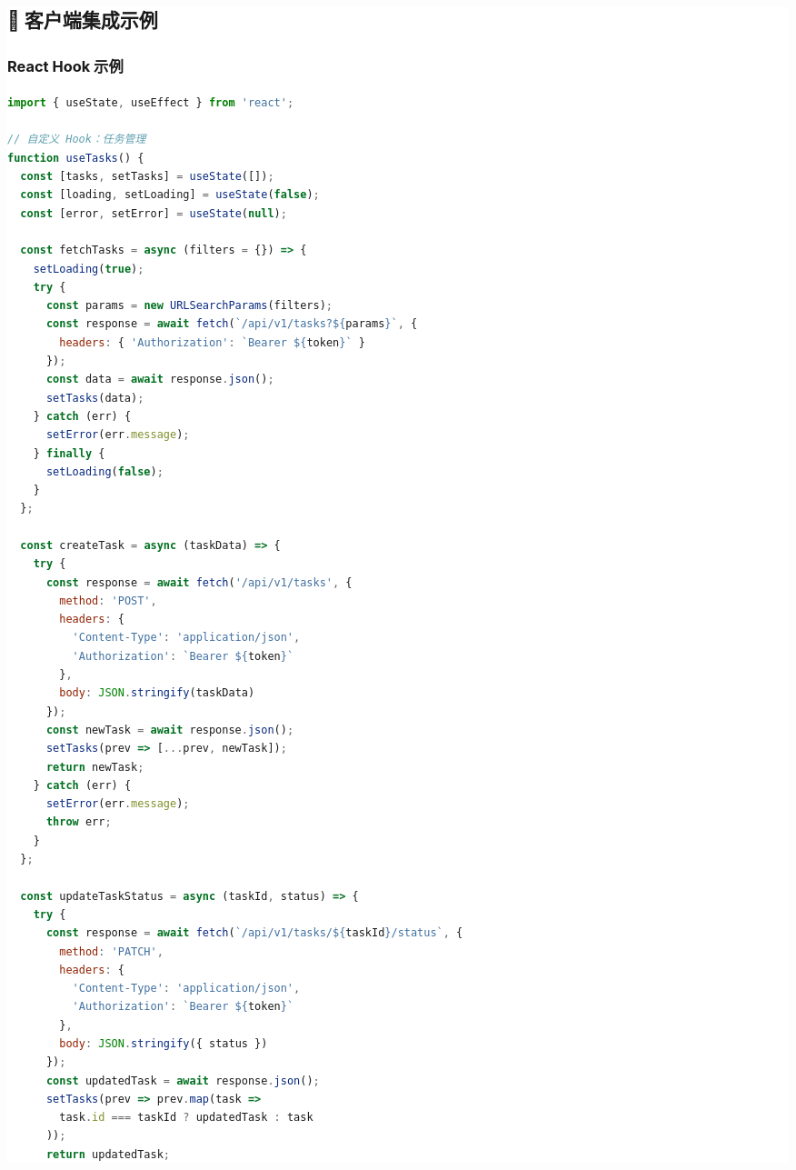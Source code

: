## 📱 客户端集成示例

### React Hook 示例

```javascript
import { useState, useEffect } from 'react';

// 自定义 Hook：任务管理
function useTasks() {
  const [tasks, setTasks] = useState([]);
  const [loading, setLoading] = useState(false);
  const [error, setError] = useState(null);
  
  const fetchTasks = async (filters = {}) => {
    setLoading(true);
    try {
      const params = new URLSearchParams(filters);
      const response = await fetch(`/api/v1/tasks?${params}`, {
        headers: { 'Authorization': `Bearer ${token}` }
      });
      const data = await response.json();
      setTasks(data);
    } catch (err) {
      setError(err.message);
    } finally {
      setLoading(false);
    }
  };
  
  const createTask = async (taskData) => {
    try {
      const response = await fetch('/api/v1/tasks', {
        method: 'POST',
        headers: {
          'Content-Type': 'application/json',
          'Authorization': `Bearer ${token}`
        },
        body: JSON.stringify(taskData)
      });
      const newTask = await response.json();
      setTasks(prev => [...prev, newTask]);
      return newTask;
    } catch (err) {
      setError(err.message);
      throw err;
    }
  };
  
  const updateTaskStatus = async (taskId, status) => {
    try {
      const response = await fetch(`/api/v1/tasks/${taskId}/status`, {
        method: 'PATCH',
        headers: {
          'Content-Type': 'application/json',
          'Authorization': `Bearer ${token}`
        },
        body: JSON.stringify({ status })
      });
      const updatedTask = await response.json();
      setTasks(prev => prev.map(task => 
        task.id === taskId ? updatedTask : task
      ));
      return updatedTask;
```